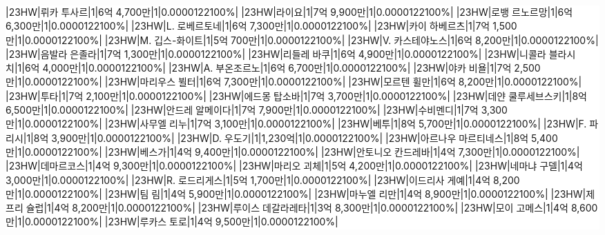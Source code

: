 |23HW|뤼카 투사르|1|6억 4,700만|1|0.0000122100%|
|23HW|라이요|1|7억 9,900만|1|0.0000122100%|
|23HW|로뱅 르노르망|1|6억 6,300만|1|0.0000122100%|
|23HW|L. 로베르토네|1|6억 7,300만|1|0.0000122100%|
|23HW|카이 하베르츠|1|7억 1,500만|1|0.0000122100%|
|23HW|M. 깁스-화이트|1|5억 700만|1|0.0000122100%|
|23HW|V. 카스테야노스|1|6억 8,200만|1|0.0000122100%|
|23HW|음발라 은졸라|1|7억 1,300만|1|0.0000122100%|
|23HW|리들레 바쿠|1|6억 4,900만|1|0.0000122100%|
|23HW|니콜라 블라시치|1|6억 4,000만|1|0.0000122100%|
|23HW|A. 부온조르노|1|6억 6,700만|1|0.0000122100%|
|23HW|야카 비욜|1|7억 2,500만|1|0.0000122100%|
|23HW|마리우스 뷜터|1|6억 7,300만|1|0.0000122100%|
|23HW|모르텐 휠만|1|6억 8,200만|1|0.0000122100%|
|23HW|투타|1|7억 2,100만|1|0.0000122100%|
|23HW|에드몽 탑소바|1|7억 3,700만|1|0.0000122100%|
|23HW|데얀 쿨루세브스키|1|8억 6,500만|1|0.0000122100%|
|23HW|안드레 알메이다|1|7억 7,900만|1|0.0000122100%|
|23HW|수비멘디|1|7억 3,300만|1|0.0000122100%|
|23HW|사무엘 리누|1|7억 3,100만|1|0.0000122100%|
|23HW|베투|1|8억 5,700만|1|0.0000122100%|
|23HW|F. 파리시|1|8억 3,900만|1|0.0000122100%|
|23HW|D. 우도기|1|1,230억|1|0.0000122100%|
|23HW|아르나우 마르티네스|1|8억 5,400만|1|0.0000122100%|
|23HW|베스가|1|4억 9,400만|1|0.0000122100%|
|23HW|안토니오 칸드레바|1|4억 7,300만|1|0.0000122100%|
|23HW|데마르코스|1|4억 9,300만|1|0.0000122100%|
|23HW|마리오 괴체|1|5억 4,200만|1|0.0000122100%|
|23HW|네마냐 구델|1|4억 3,000만|1|0.0000122100%|
|23HW|R. 로드리게스|1|5억 1,700만|1|0.0000122100%|
|23HW|이드리사 게예|1|4억 8,200만|1|0.0000122100%|
|23HW|팀 림|1|4억 5,900만|1|0.0000122100%|
|23HW|마누엘 리만|1|4억 8,900만|1|0.0000122100%|
|23HW|제프리 슐럽|1|4억 8,200만|1|0.0000122100%|
|23HW|루이스 데갈라레타|1|3억 8,300만|1|0.0000122100%|
|23HW|모이 고메스|1|4억 8,600만|1|0.0000122100%|
|23HW|루카스 토로|1|4억 9,500만|1|0.0000122100%|